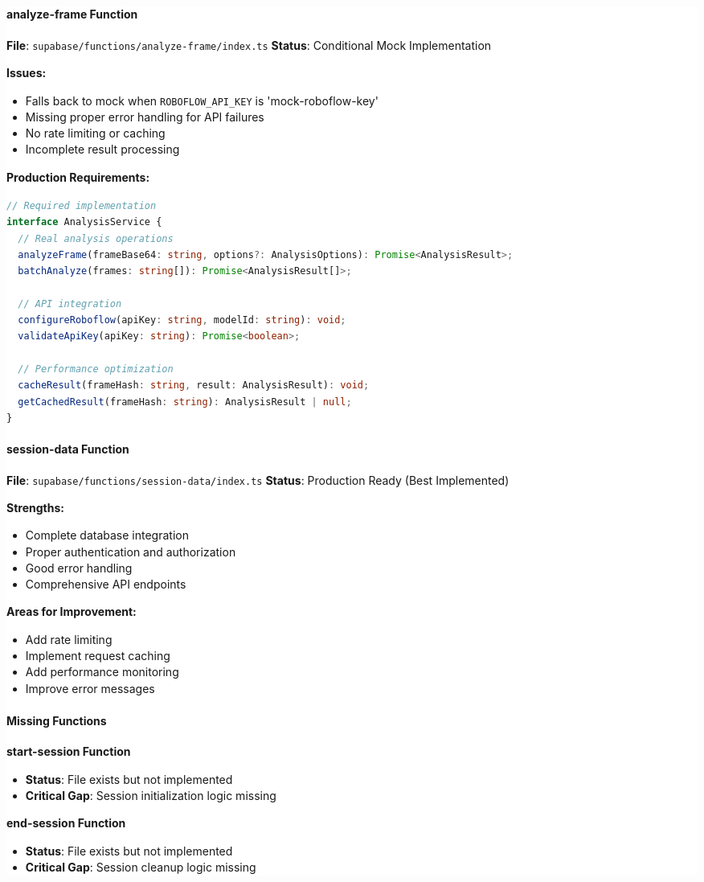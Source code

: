 #### analyze-frame Function
**File**: `supabase/functions/analyze-frame/index.ts`
**Status**: Conditional Mock Implementation

**Issues:**
- Falls back to mock when `ROBOFLOW_API_KEY` is 'mock-roboflow-key'
- Missing proper error handling for API failures
- No rate limiting or caching
- Incomplete result processing

**Production Requirements:**
```typescript
// Required implementation
interface AnalysisService {
  // Real analysis operations
  analyzeFrame(frameBase64: string, options?: AnalysisOptions): Promise<AnalysisResult>;
  batchAnalyze(frames: string[]): Promise<AnalysisResult[]>;
  
  // API integration
  configureRoboflow(apiKey: string, modelId: string): void;
  validateApiKey(apiKey: string): Promise<boolean>;
  
  // Performance optimization
  cacheResult(frameHash: string, result: AnalysisResult): void;
  getCachedResult(frameHash: string): AnalysisResult | null;
}
```

#### session-data Function
**File**: `supabase/functions/session-data/index.ts`
**Status**: Production Ready (Best Implemented)

**Strengths:**
- Complete database integration
- Proper authentication and authorization
- Good error handling
- Comprehensive API endpoints

**Areas for Improvement:**
- Add rate limiting
- Implement request caching
- Add performance monitoring
- Improve error messages

#### Missing Functions

**start-session Function**
- **Status**: File exists but not implemented
- **Critical Gap**: Session initialization logic missing

**end-session Function**
- **Status**: File exists but not implemented
- **Critical Gap**: Session cleanup logic missing
